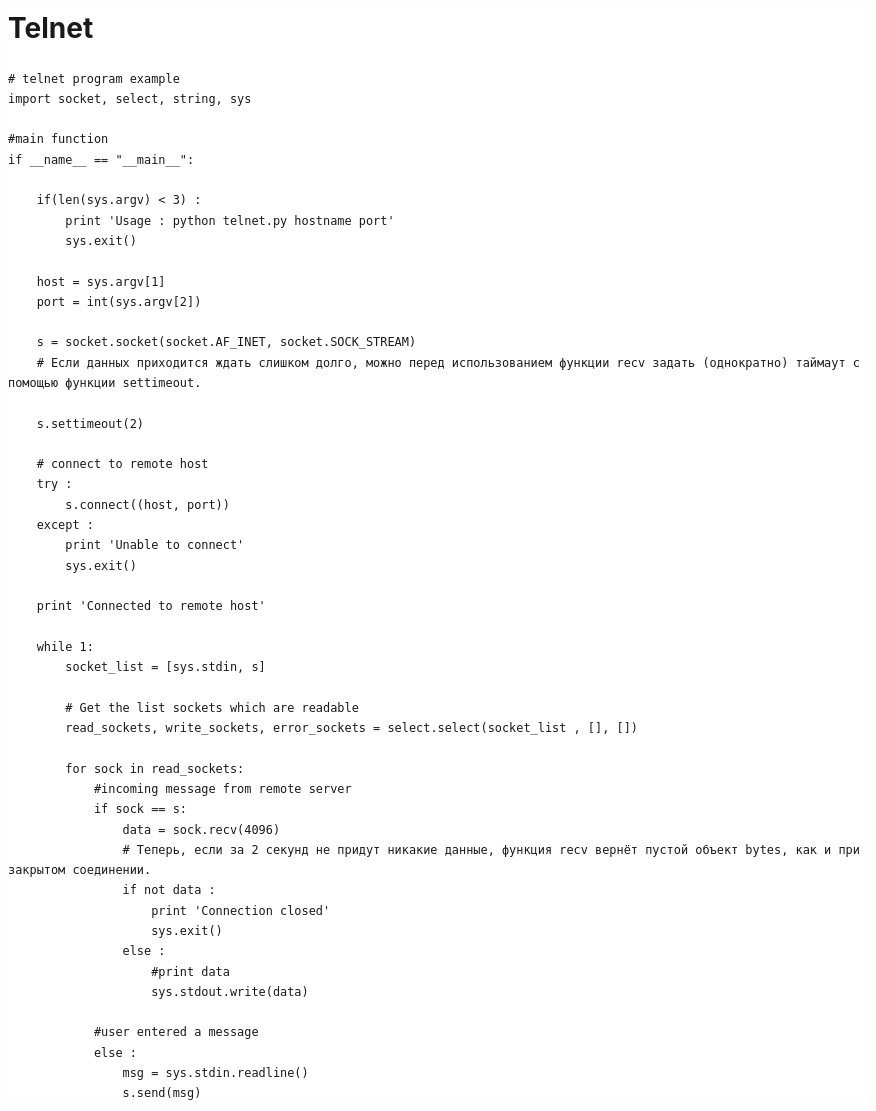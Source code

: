 Telnet
======
```
# telnet program example
import socket, select, string, sys
 
#main function
if __name__ == "__main__":
     
    if(len(sys.argv) < 3) :
        print 'Usage : python telnet.py hostname port'
        sys.exit()
     
    host = sys.argv[1]
    port = int(sys.argv[2])
     
    s = socket.socket(socket.AF_INET, socket.SOCK_STREAM)
    # Если данных приходится ждать слишком долго, можно перед использованием функции recv задать (однократно) таймаут с помощью функции settimeout.

    s.settimeout(2)
     
    # connect to remote host
    try :
        s.connect((host, port))
    except :
        print 'Unable to connect'
        sys.exit()
     
    print 'Connected to remote host'
     
    while 1:
        socket_list = [sys.stdin, s]
         
        # Get the list sockets which are readable
        read_sockets, write_sockets, error_sockets = select.select(socket_list , [], [])
         
        for sock in read_sockets:
            #incoming message from remote server
            if sock == s:
                data = sock.recv(4096)
                # Теперь, если за 2 секунд не придут никакие данные, функция recv вернёт пустой объект bytes, как и при закрытом соединении.
                if not data :
                    print 'Connection closed'
                    sys.exit()
                else :
                    #print data
                    sys.stdout.write(data)
             
            #user entered a message
            else :
                msg = sys.stdin.readline()
                s.send(msg)
```
